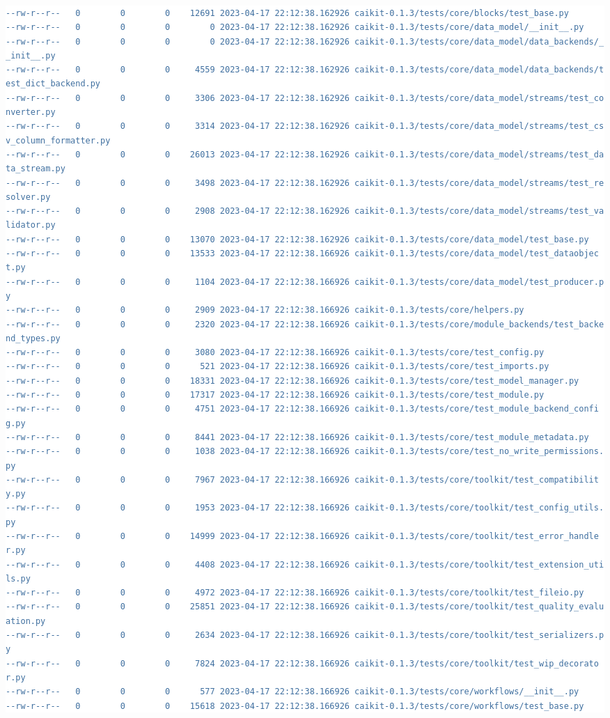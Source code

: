 ```diff
--rw-r--r--   0        0        0    12691 2023-04-17 22:12:38.162926 caikit-0.1.3/tests/core/blocks/test_base.py
--rw-r--r--   0        0        0        0 2023-04-17 22:12:38.162926 caikit-0.1.3/tests/core/data_model/__init__.py
--rw-r--r--   0        0        0        0 2023-04-17 22:12:38.162926 caikit-0.1.3/tests/core/data_model/data_backends/__init__.py
--rw-r--r--   0        0        0     4559 2023-04-17 22:12:38.162926 caikit-0.1.3/tests/core/data_model/data_backends/test_dict_backend.py
--rw-r--r--   0        0        0     3306 2023-04-17 22:12:38.162926 caikit-0.1.3/tests/core/data_model/streams/test_converter.py
--rw-r--r--   0        0        0     3314 2023-04-17 22:12:38.162926 caikit-0.1.3/tests/core/data_model/streams/test_csv_column_formatter.py
--rw-r--r--   0        0        0    26013 2023-04-17 22:12:38.162926 caikit-0.1.3/tests/core/data_model/streams/test_data_stream.py
--rw-r--r--   0        0        0     3498 2023-04-17 22:12:38.162926 caikit-0.1.3/tests/core/data_model/streams/test_resolver.py
--rw-r--r--   0        0        0     2908 2023-04-17 22:12:38.162926 caikit-0.1.3/tests/core/data_model/streams/test_validator.py
--rw-r--r--   0        0        0    13070 2023-04-17 22:12:38.162926 caikit-0.1.3/tests/core/data_model/test_base.py
--rw-r--r--   0        0        0    13533 2023-04-17 22:12:38.166926 caikit-0.1.3/tests/core/data_model/test_dataobject.py
--rw-r--r--   0        0        0     1104 2023-04-17 22:12:38.166926 caikit-0.1.3/tests/core/data_model/test_producer.py
--rw-r--r--   0        0        0     2909 2023-04-17 22:12:38.166926 caikit-0.1.3/tests/core/helpers.py
--rw-r--r--   0        0        0     2320 2023-04-17 22:12:38.166926 caikit-0.1.3/tests/core/module_backends/test_backend_types.py
--rw-r--r--   0        0        0     3080 2023-04-17 22:12:38.166926 caikit-0.1.3/tests/core/test_config.py
--rw-r--r--   0        0        0      521 2023-04-17 22:12:38.166926 caikit-0.1.3/tests/core/test_imports.py
--rw-r--r--   0        0        0    18331 2023-04-17 22:12:38.166926 caikit-0.1.3/tests/core/test_model_manager.py
--rw-r--r--   0        0        0    17317 2023-04-17 22:12:38.166926 caikit-0.1.3/tests/core/test_module.py
--rw-r--r--   0        0        0     4751 2023-04-17 22:12:38.166926 caikit-0.1.3/tests/core/test_module_backend_config.py
--rw-r--r--   0        0        0     8441 2023-04-17 22:12:38.166926 caikit-0.1.3/tests/core/test_module_metadata.py
--rw-r--r--   0        0        0     1038 2023-04-17 22:12:38.166926 caikit-0.1.3/tests/core/test_no_write_permissions.py
--rw-r--r--   0        0        0     7967 2023-04-17 22:12:38.166926 caikit-0.1.3/tests/core/toolkit/test_compatibility.py
--rw-r--r--   0        0        0     1953 2023-04-17 22:12:38.166926 caikit-0.1.3/tests/core/toolkit/test_config_utils.py
--rw-r--r--   0        0        0    14999 2023-04-17 22:12:38.166926 caikit-0.1.3/tests/core/toolkit/test_error_handler.py
--rw-r--r--   0        0        0     4408 2023-04-17 22:12:38.166926 caikit-0.1.3/tests/core/toolkit/test_extension_utils.py
--rw-r--r--   0        0        0     4972 2023-04-17 22:12:38.166926 caikit-0.1.3/tests/core/toolkit/test_fileio.py
--rw-r--r--   0        0        0    25851 2023-04-17 22:12:38.166926 caikit-0.1.3/tests/core/toolkit/test_quality_evaluation.py
--rw-r--r--   0        0        0     2634 2023-04-17 22:12:38.166926 caikit-0.1.3/tests/core/toolkit/test_serializers.py
--rw-r--r--   0        0        0     7824 2023-04-17 22:12:38.166926 caikit-0.1.3/tests/core/toolkit/test_wip_decorator.py
--rw-r--r--   0        0        0      577 2023-04-17 22:12:38.166926 caikit-0.1.3/tests/core/workflows/__init__.py
--rw-r--r--   0        0        0    15618 2023-04-17 22:12:38.166926 caikit-0.1.3/tests/core/workflows/test_base.py
```